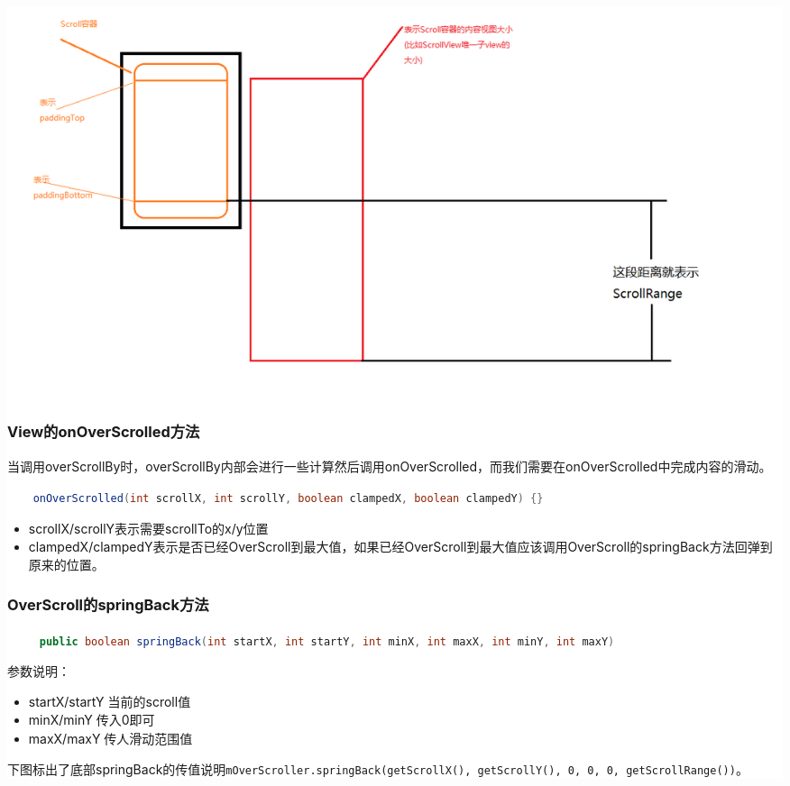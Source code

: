![](index_files/9c7a7fff-60d8-47be-a00f-9f1200204df2.png)

### View的onOverScrolled方法

当调用overScrollBy时，overScrollBy内部会进行一些计算然后调用onOverScrolled，而我们需要在onOverScrolled中完成内容的滑动。

```java
    onOverScrolled(int scrollX, int scrollY, boolean clampedX, boolean clampedY) {}
```

- scrollX/scrollY表示需要scrollTo的x/y位置
- clampedX/clampedY表示是否已经OverScroll到最大值，如果已经OverScroll到最大值应该调用OverScroll的springBack方法回弹到原来的位置。

### OverScroll的springBack方法

```java
     public boolean springBack(int startX, int startY, int minX, int maxX, int minY, int maxY)
```

参数说明：

- startX/startY 当前的scroll值
- minX/minY 传入0即可
- maxX/maxY 传人滑动范围值

下图标出了底部springBack的传值说明`mOverScroller.springBack(getScrollX(), getScrollY(), 0, 0, 0, getScrollRange())`。
